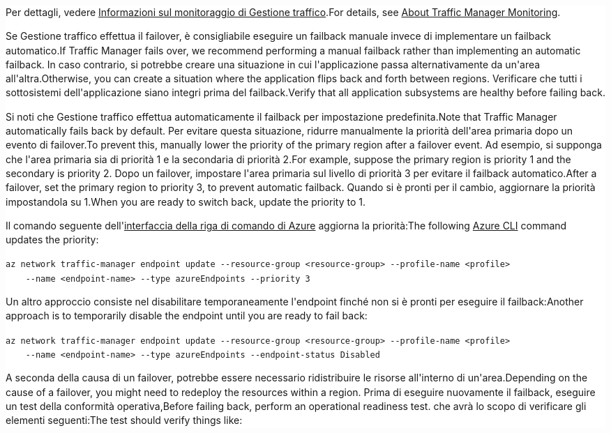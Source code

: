 <span data-ttu-id="6e3e7-179">Per dettagli, vedere [Informazioni sul monitoraggio di Gestione traffico][tm-monitoring].</span><span class="sxs-lookup"><span data-stu-id="6e3e7-179">For details, see [About Traffic Manager Monitoring][tm-monitoring].</span></span>

<span data-ttu-id="6e3e7-180">Se Gestione traffico effettua il failover, è consigliabile eseguire un failback manuale invece di implementare un failback automatico.</span><span class="sxs-lookup"><span data-stu-id="6e3e7-180">If Traffic Manager fails over, we recommend performing a manual failback rather than implementing an automatic failback.</span></span> <span data-ttu-id="6e3e7-181">In caso contrario, si potrebbe creare una situazione in cui l'applicazione passa alternativamente da un'area all'altra.</span><span class="sxs-lookup"><span data-stu-id="6e3e7-181">Otherwise, you can create a situation where the application flips back and forth between regions.</span></span> <span data-ttu-id="6e3e7-182">Verificare che tutti i sottosistemi dell'applicazione siano integri prima del failback.</span><span class="sxs-lookup"><span data-stu-id="6e3e7-182">Verify that all application subsystems are healthy before failing back.</span></span>

<span data-ttu-id="6e3e7-183">Si noti che Gestione traffico effettua automaticamente il failback per impostazione predefinita.</span><span class="sxs-lookup"><span data-stu-id="6e3e7-183">Note that Traffic Manager automatically fails back by default.</span></span> <span data-ttu-id="6e3e7-184">Per evitare questa situazione, ridurre manualmente la priorità dell'area primaria dopo un evento di failover.</span><span class="sxs-lookup"><span data-stu-id="6e3e7-184">To prevent this, manually lower the priority of the primary region after a failover event.</span></span> <span data-ttu-id="6e3e7-185">Ad esempio, si supponga che l'area primaria sia di priorità 1 e la secondaria di priorità 2.</span><span class="sxs-lookup"><span data-stu-id="6e3e7-185">For example, suppose the primary region is priority 1 and the secondary is priority 2.</span></span> <span data-ttu-id="6e3e7-186">Dopo un failover, impostare l'area primaria sul livello di priorità 3 per evitare il failback automatico.</span><span class="sxs-lookup"><span data-stu-id="6e3e7-186">After a failover, set the primary region to priority 3, to prevent automatic failback.</span></span> <span data-ttu-id="6e3e7-187">Quando si è pronti per il cambio, aggiornare la priorità impostandola su 1.</span><span class="sxs-lookup"><span data-stu-id="6e3e7-187">When you are ready to switch back, update the priority to 1.</span></span>

<span data-ttu-id="6e3e7-188">Il comando seguente dell'[interfaccia della riga di comando di Azure][azure-cli] aggiorna la priorità:</span><span class="sxs-lookup"><span data-stu-id="6e3e7-188">The following [Azure CLI][azure-cli] command updates the priority:</span></span>

```azurecli
az network traffic-manager endpoint update --resource-group <resource-group> --profile-name <profile>
    --name <endpoint-name> --type azureEndpoints --priority 3
```

<span data-ttu-id="6e3e7-189">Un altro approccio consiste nel disabilitare temporaneamente l'endpoint finché non si è pronti per eseguire il failback:</span><span class="sxs-lookup"><span data-stu-id="6e3e7-189">Another approach is to temporarily disable the endpoint until you are ready to fail back:</span></span>

```azurecli
az network traffic-manager endpoint update --resource-group <resource-group> --profile-name <profile>
    --name <endpoint-name> --type azureEndpoints --endpoint-status Disabled
```

<span data-ttu-id="6e3e7-190">A seconda della causa di un failover, potrebbe essere necessario ridistribuire le risorse all'interno di un'area.</span><span class="sxs-lookup"><span data-stu-id="6e3e7-190">Depending on the cause of a failover, you might need to redeploy the resources within a region.</span></span> <span data-ttu-id="6e3e7-191">Prima di eseguire nuovamente il failback, eseguire un test della conformità operativa,</span><span class="sxs-lookup"><span data-stu-id="6e3e7-191">Before failing back, perform an operational readiness test.</span></span> <span data-ttu-id="6e3e7-192">che avrà lo scopo di verificare gli elementi seguenti:</span><span class="sxs-lookup"><span data-stu-id="6e3e7-192">The test should verify things like:</span></span>


[hybrid-vpn]: ../hybrid-networking/vpn.md
[azure-dns]: /azure/dns/dns-overview
[azure-sla]: https://azure.microsoft.com/support/legal/sla/
[azure-sql-db]: /azure/sql-database/
[health-endpoint-monitoring-pattern]: https://msdn.microsoft.com/library/dn589789.aspx
[azure-cli]: /cli/azure/
[regional-pairs]: /azure/best-practices-availability-paired-regions
[resource groups]: /azure/azure-resource-manager/resource-group-overview
[resource-group-links]: /azure/resource-group-link-resources
[resource-manager-overview]: /azure/azure-resource-manager/resource-group-overview
[services-by-region]: https://azure.microsoft.com/regions/#services
[sql-always-on]: https://msdn.microsoft.com/library/hh510230.aspx
[tablediff]: https://msdn.microsoft.com/library/ms162843.aspx
[tm-configure-failover]: /azure/traffic-manager/traffic-manager-configure-failover-routing-method
[tm-monitoring]: /azure/traffic-manager/traffic-manager-monitoring
[tm-routing]: /azure/traffic-manager/traffic-manager-routing-methods
[tm-sla]: https://azure.microsoft.com/support/legal/sla/traffic-manager
[traffic-manager]: https://azure.microsoft.com/services/traffic-manager
[visio-download]: https://archcenter.blob.core.windows.net/cdn/vm-reference-architectures.vsdx
[vnet-dns]: /azure/virtual-network/manage-virtual-network#change-dns-servers
[vnet-to-vnet]: /azure/vpn-gateway/vpn-gateway-vnet-vnet-rm-ps
[vpn-gateway]: /azure/vpn-gateway/vpn-gateway-about-vpngateways
[wsfc]: https://msdn.microsoft.com/library/hh270278.aspx